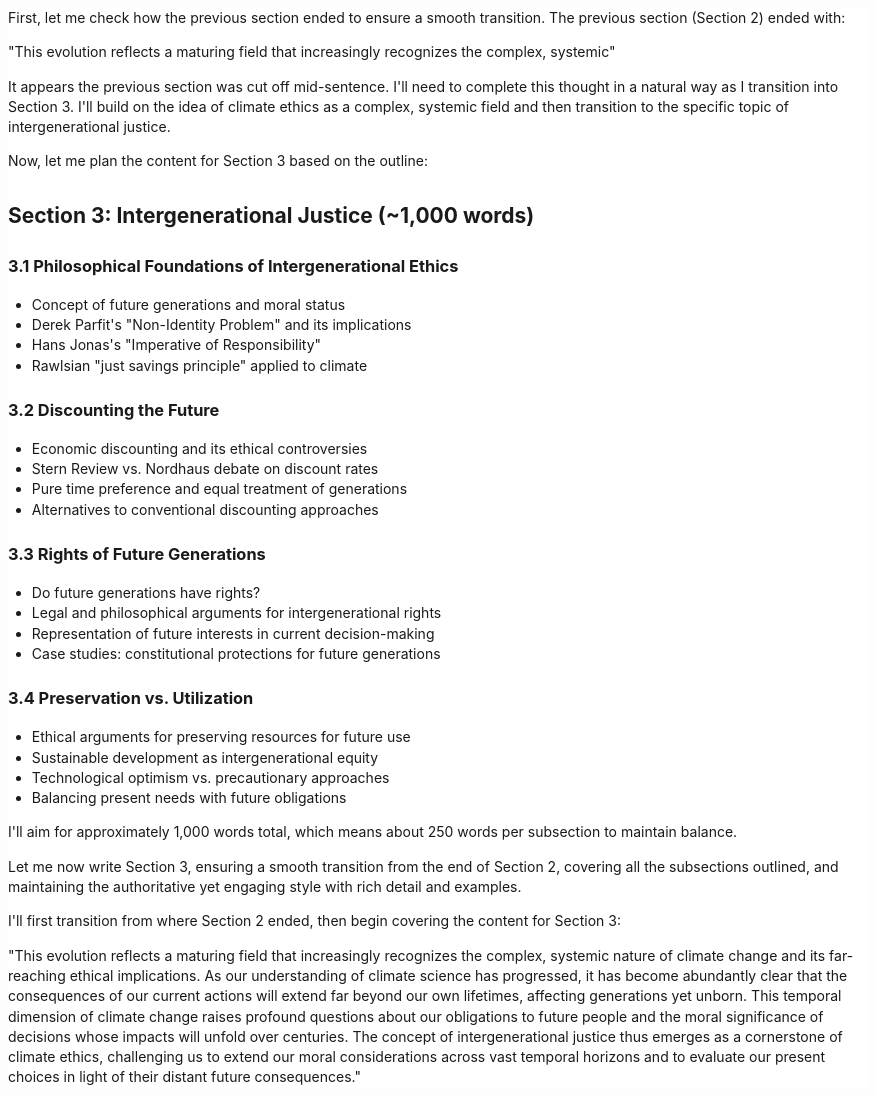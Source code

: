 First, let me check how the previous section ended to ensure a smooth transition. The previous section (Section 2) ended with:

"This evolution reflects a maturing field that increasingly recognizes the complex, systemic"

It appears the previous section was cut off mid-sentence. I'll need to complete this thought in a natural way as I transition into Section 3. I'll build on the idea of climate ethics as a complex, systemic field and then transition to the specific topic of intergenerational justice.

Now, let me plan the content for Section 3 based on the outline:

## Section 3: Intergenerational Justice (~1,000 words)

### 3.1 Philosophical Foundations of Intergenerational Ethics
- Concept of future generations and moral status
- Derek Parfit's "Non-Identity Problem" and its implications
- Hans Jonas's "Imperative of Responsibility"
- Rawlsian "just savings principle" applied to climate

### 3.2 Discounting the Future
- Economic discounting and its ethical controversies
- Stern Review vs. Nordhaus debate on discount rates
- Pure time preference and equal treatment of generations
- Alternatives to conventional discounting approaches

### 3.3 Rights of Future Generations
- Do future generations have rights?
- Legal and philosophical arguments for intergenerational rights
- Representation of future interests in current decision-making
- Case studies: constitutional protections for future generations

### 3.4 Preservation vs. Utilization
- Ethical arguments for preserving resources for future use
- Sustainable development as intergenerational equity
- Technological optimism vs. precautionary approaches
- Balancing present needs with future obligations

I'll aim for approximately 1,000 words total, which means about 250 words per subsection to maintain balance.

Let me now write Section 3, ensuring a smooth transition from the end of Section 2, covering all the subsections outlined, and maintaining the authoritative yet engaging style with rich detail and examples.

I'll first transition from where Section 2 ended, then begin covering the content for Section 3:

"This evolution reflects a maturing field that increasingly recognizes the complex, systemic nature of climate change and its far-reaching ethical implications. As our understanding of climate science has progressed, it has become abundantly clear that the consequences of our current actions will extend far beyond our own lifetimes, affecting generations yet unborn. This temporal dimension of climate change raises profound questions about our obligations to future people and the moral significance of decisions whose impacts will unfold over centuries. The concept of intergenerational justice thus emerges as a cornerstone of climate ethics, challenging us to extend our moral considerations across vast temporal horizons and to evaluate our present choices in light of their distant future consequences."
